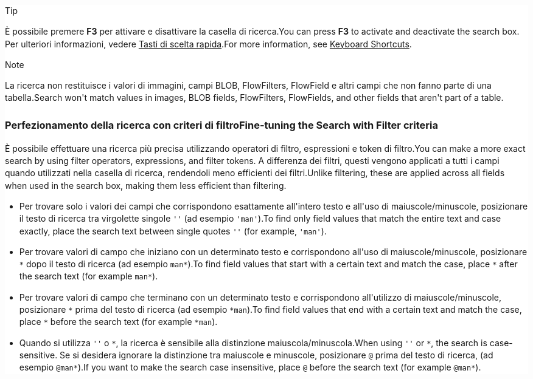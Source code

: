 > [!TIP]
> <span data-ttu-id="3424b-123">È possibile premere **F3** per attivare e disattivare la casella di ricerca.</span><span class="sxs-lookup"><span data-stu-id="3424b-123">You can press **F3** to activate and deactivate the search box.</span></span> <span data-ttu-id="3424b-124">Per ulteriori informazioni, vedere [Tasti di scelta rapida](keyboard-shortcuts.md#KeyboardFilter).</span><span class="sxs-lookup"><span data-stu-id="3424b-124">For more information, see [Keyboard Shortcuts](keyboard-shortcuts.md#KeyboardFilter).</span></span>

> [!NOTE]  
> <span data-ttu-id="3424b-125">La ricerca non restituisce i valori di immagini, campi BLOB, FlowFilters, FlowField e altri campi che non fanno parte di una tabella.</span><span class="sxs-lookup"><span data-stu-id="3424b-125">Search won't match values in images, BLOB fields, FlowFilters, FlowFields, and other fields that aren't part of a table.</span></span>


### <a name="fine-tuning-the-search-with-filter-criteria"></a><span data-ttu-id="3424b-126">Perfezionamento della ricerca con criteri di filtro</span><span class="sxs-lookup"><span data-stu-id="3424b-126">Fine-tuning the Search with Filter criteria</span></span>

<span data-ttu-id="3424b-127">È possibile effettuare una ricerca più precisa utilizzando operatori di filtro, espressioni e token di filtro.</span><span class="sxs-lookup"><span data-stu-id="3424b-127">You can make a more exact search by using filter operators, expressions, and filter tokens.</span></span> <span data-ttu-id="3424b-128">A differenza dei filtri, questi vengono applicati a tutti i campi quando utilizzati nella casella di ricerca, rendendoli meno efficienti dei filtri.</span><span class="sxs-lookup"><span data-stu-id="3424b-128">Unlike filtering, these are applied across all fields when used in the search box, making them less efficient than filtering.</span></span>

- <span data-ttu-id="3424b-129">Per trovare solo i valori dei campi che corrispondono esattamente all'intero testo e all'uso di maiuscole/minuscole, posizionare il testo di ricerca tra virgolette singole `''` (ad esempio `'man'`).</span><span class="sxs-lookup"><span data-stu-id="3424b-129">To find only field values that match the entire text and case exactly, place the search text between single quotes `''` (for example, `'man'`).</span></span>

- <span data-ttu-id="3424b-130">Per trovare valori di campo che iniziano con un determinato testo e corrispondono all'uso di maiuscole/minuscole, posizionare `*` dopo il testo di ricerca (ad esempio `man*`).</span><span class="sxs-lookup"><span data-stu-id="3424b-130">To find field values that start with a certain text and match the case, place `*` after the search text (for example `man*`).</span></span>

- <span data-ttu-id="3424b-131">Per trovare valori di campo che terminano con un determinato testo e corrispondono all'utilizzo di maiuscole/minuscole, posizionare `*` prima del testo di ricerca (ad esempio `*man`).</span><span class="sxs-lookup"><span data-stu-id="3424b-131">To find field values that end with a certain text and match the case, place `*` before the search text (for example `*man`).</span></span>

- <span data-ttu-id="3424b-132">Quando si utilizza `''` o `*`, la ricerca è sensibile alla distinzione maiuscola/minuscola.</span><span class="sxs-lookup"><span data-stu-id="3424b-132">When using  `''` or `*`, the search is case-sensitive.</span></span> <span data-ttu-id="3424b-133">Se si desidera ignorare la distinzione tra maiuscole e minuscole, posizionare `@` prima del testo di ricerca, (ad esempio `@man*`).</span><span class="sxs-lookup"><span data-stu-id="3424b-133">If you want to make the search case insensitive, place `@` before the search text (for example `@man*`).</span></span>
